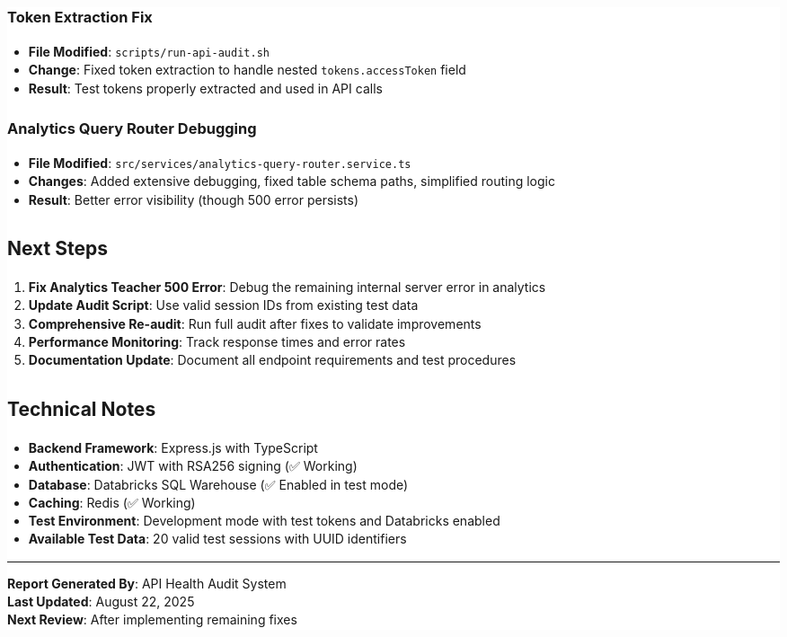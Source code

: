 ### **Token Extraction Fix**
- **File Modified**: `scripts/run-api-audit.sh`
- **Change**: Fixed token extraction to handle nested `tokens.accessToken` field
- **Result**: Test tokens properly extracted and used in API calls

### **Analytics Query Router Debugging**
- **File Modified**: `src/services/analytics-query-router.service.ts`
- **Changes**: Added extensive debugging, fixed table schema paths, simplified routing logic
- **Result**: Better error visibility (though 500 error persists)

## Next Steps

1. **Fix Analytics Teacher 500 Error**: Debug the remaining internal server error in analytics
2. **Update Audit Script**: Use valid session IDs from existing test data
3. **Comprehensive Re-audit**: Run full audit after fixes to validate improvements
4. **Performance Monitoring**: Track response times and error rates
5. **Documentation Update**: Document all endpoint requirements and test procedures

## Technical Notes

- **Backend Framework**: Express.js with TypeScript
- **Authentication**: JWT with RSA256 signing (✅ Working)
- **Database**: Databricks SQL Warehouse (✅ Enabled in test mode)
- **Caching**: Redis (✅ Working)
- **Test Environment**: Development mode with test tokens and Databricks enabled
- **Available Test Data**: 20 valid test sessions with UUID identifiers

---

**Report Generated By**: API Health Audit System  
**Last Updated**: August 22, 2025  
**Next Review**: After implementing remaining fixes